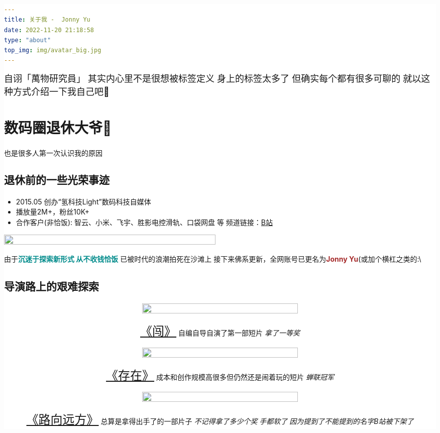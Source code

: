 ```yaml
---
title: 关于我 -  Jonny Yu
date: 2022-11-20 21:18:58
type: "about"
top_img: img/avatar_big.jpg
---
```

<font size=4>自诩「萬物研究員」
其实内心里不是很想被标签定义 身上的标签太多了
但确实每个都有很多可聊的
就以这种方式介绍一下我自己吧🙌</font>
<br>
# 数码圈退休大爷📱

也是很多人第一次认识我的原因

## 退休前的一些光荣事迹

- 2015.05 创办“氢科技Light”数码科技自媒体
- 播放量2M+，粉丝10K+
- 合作客户(非恰饭): 智云、小米、飞宇、胜影电控滑轨、口袋网盘 等
频道链接：[B站](https://space.bilibili.com/476185)

<img src="https://tva1.sinaimg.cn/large/008vxvgGly1h8by3qorbuj31900u041k.jpg" width="70%" height="70%">

由于<font color=DarkCyan>**沉迷于探索新形式 从不收钱恰饭**</font>  已被时代的浪潮拍死在沙滩上
接下来佛系更新，全网账号已更名为<font color=Brown>**Jonny Yu**</font>(或加个横杠之类的:\\

## 导演路上的艰难探索
<center><img src="https://tva1.sinaimg.cn/large/008vxvgGly1h8byjlbnayj31h90u00wv.jpg" width="60%" height="60%">

<font size=5>[《闯》](https://www.bilibili.com/video/BV1JW411h7Lk/)</font>
自编自导自演了第一部短片 
*拿了一等奖*
<br>

<img src="https://tva1.sinaimg.cn/large/008vxvgGly1h8bynkriwxj31hc0u043f.jpg" width="60%" height="60%">

<font size=5>[《存在》](https://www.bilibili.com/video/BV1rt41197Ba/)</font>
成本和创作规模高很多但仍然还是闹着玩的短片 
*蝉联冠军*
<br>

<img src="https://tva1.sinaimg.cn/large/008vxvgGly1h8byspd1nej31o00u0tdz.jpg" width="60%" height="60%">

<font size=5>[《路向远方》](https://v.qq.com/x/page/s08804y3mra.html)</font>
总算是拿得出手了的一部片子 
*不记得拿了多少个奖 手都软了  因为提到了不能提到的名字B站被下架了*
<br>
